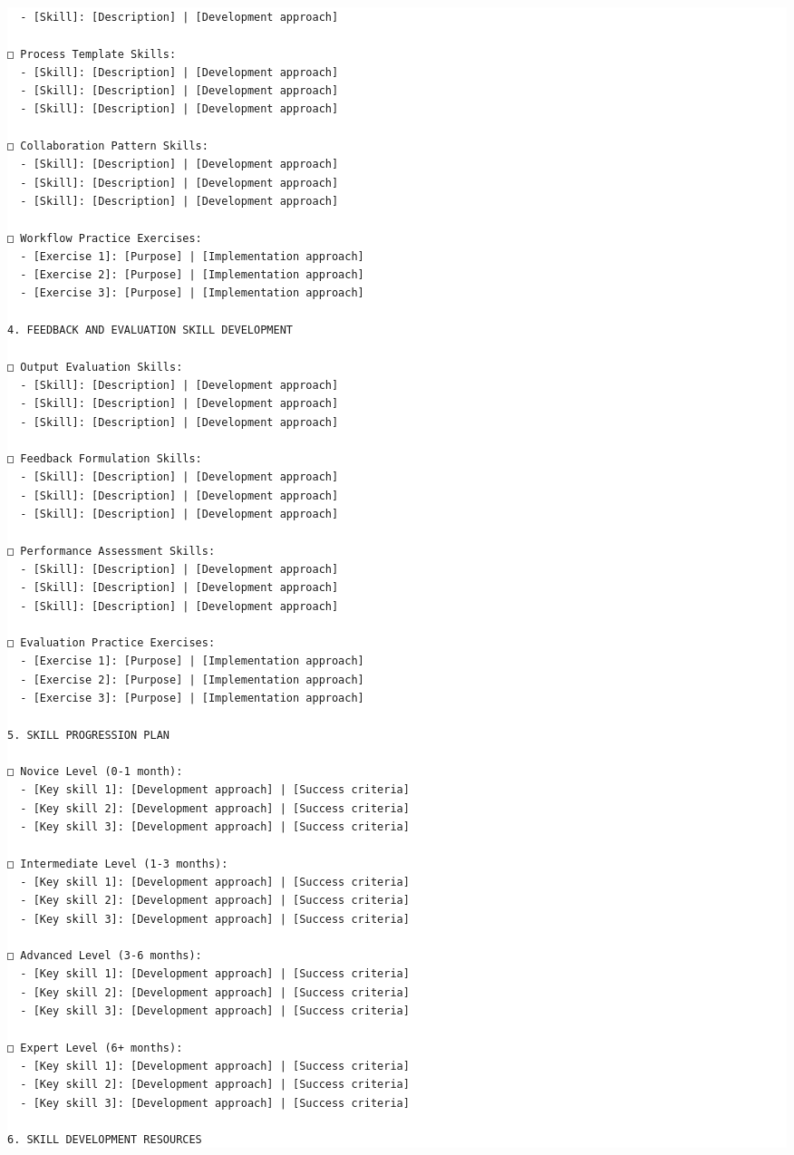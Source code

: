 ```
  - [Skill]: [Description] | [Development approach]

□ Process Template Skills:
  - [Skill]: [Description] | [Development approach]
  - [Skill]: [Description] | [Development approach]
  - [Skill]: [Description] | [Development approach]

□ Collaboration Pattern Skills:
  - [Skill]: [Description] | [Development approach]
  - [Skill]: [Description] | [Development approach]
  - [Skill]: [Description] | [Development approach]

□ Workflow Practice Exercises:
  - [Exercise 1]: [Purpose] | [Implementation approach]
  - [Exercise 2]: [Purpose] | [Implementation approach]
  - [Exercise 3]: [Purpose] | [Implementation approach]

4. FEEDBACK AND EVALUATION SKILL DEVELOPMENT

□ Output Evaluation Skills:
  - [Skill]: [Description] | [Development approach]
  - [Skill]: [Description] | [Development approach]
  - [Skill]: [Description] | [Development approach]

□ Feedback Formulation Skills:
  - [Skill]: [Description] | [Development approach]
  - [Skill]: [Description] | [Development approach]
  - [Skill]: [Description] | [Development approach]

□ Performance Assessment Skills:
  - [Skill]: [Description] | [Development approach]
  - [Skill]: [Description] | [Development approach]
  - [Skill]: [Description] | [Development approach]

□ Evaluation Practice Exercises:
  - [Exercise 1]: [Purpose] | [Implementation approach]
  - [Exercise 2]: [Purpose] | [Implementation approach]
  - [Exercise 3]: [Purpose] | [Implementation approach]

5. SKILL PROGRESSION PLAN

□ Novice Level (0-1 month):
  - [Key skill 1]: [Development approach] | [Success criteria]
  - [Key skill 2]: [Development approach] | [Success criteria]
  - [Key skill 3]: [Development approach] | [Success criteria]

□ Intermediate Level (1-3 months):
  - [Key skill 1]: [Development approach] | [Success criteria]
  - [Key skill 2]: [Development approach] | [Success criteria]
  - [Key skill 3]: [Development approach] | [Success criteria]

□ Advanced Level (3-6 months):
  - [Key skill 1]: [Development approach] | [Success criteria]
  - [Key skill 2]: [Development approach] | [Success criteria]
  - [Key skill 3]: [Development approach] | [Success criteria]

□ Expert Level (6+ months):
  - [Key skill 1]: [Development approach] | [Success criteria]
  - [Key skill 2]: [Development approach] | [Success criteria]
  - [Key skill 3]: [Development approach] | [Success criteria]

6. SKILL DEVELOPMENT RESOURCES

```
